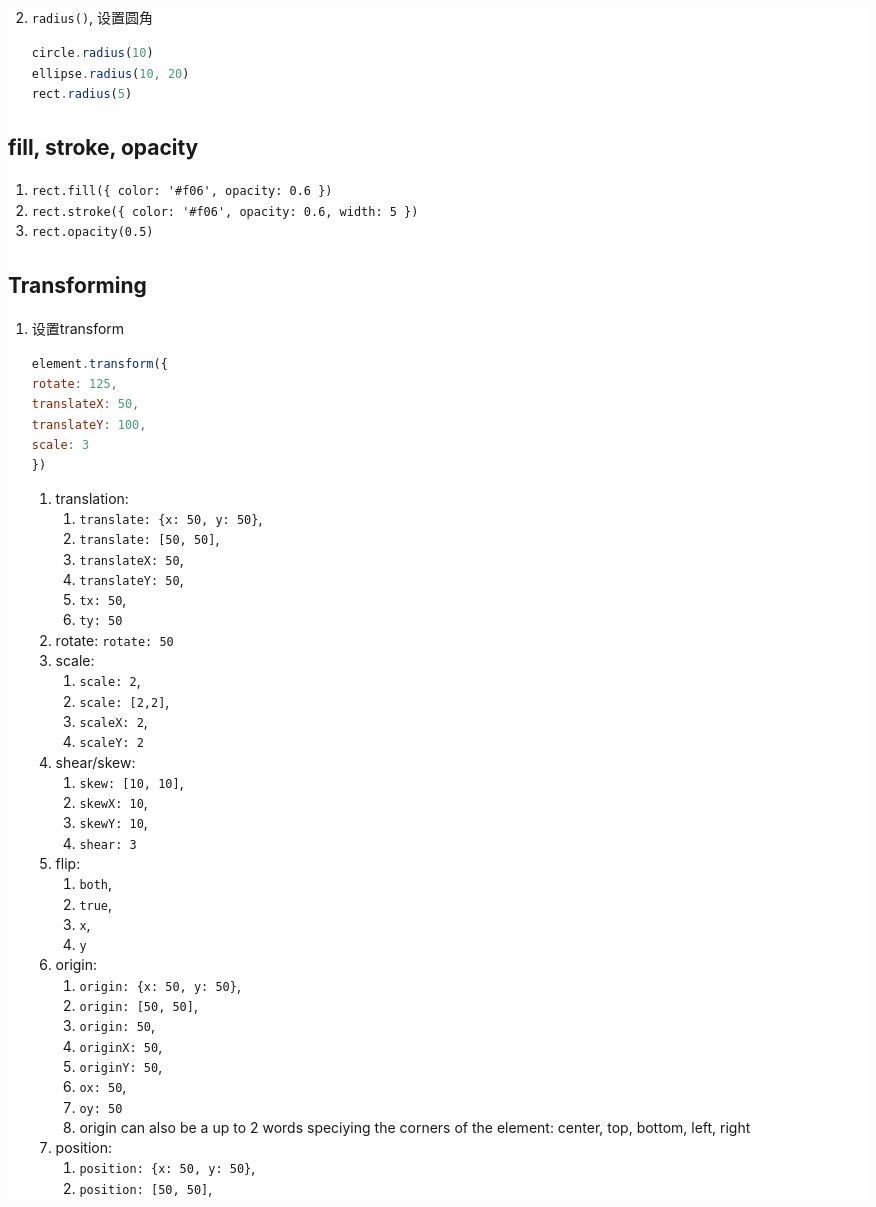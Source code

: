 2. `radius()`, 设置圆角

    ```js
    circle.radius(10)
    ellipse.radius(10, 20)
    rect.radius(5)
    ```


## fill, stroke, opacity

1. `rect.fill({ color: '#f06', opacity: 0.6 })`
2. `rect.stroke({ color: '#f06', opacity: 0.6, width: 5 })`
3. `rect.opacity(0.5)`

## Transforming

1. 设置transform
    
    ```js
    element.transform({
    rotate: 125,
    translateX: 50,
    translateY: 100,
    scale: 3 
    })
    ```


    1. translation: 
        1. `translate: {x: 50, y: 50}`, 
        2. `translate: [50, 50]`, 
        3. `translateX: 50`, 
        4. `translateY: 50`, 
        5. `tx: 50`, 
        6. `ty: 50`
    2. rotate: `rotate: 50`
    3. scale: 
        1. `scale: 2`, 
        2. `scale: [2,2]`, 
        3. `scaleX: 2`, 
        4. `scaleY: 2`
    4. shear/skew: 
        1. `skew: [10, 10]`, 
        2. `skewX: 10`, 
        3. `skewY: 10`, 
        4. `shear: 3`
    5. flip: 
        1. `both`, 
        2. `true`, 
        3. `x`, 
        4. `y`
    6. origin: 
        1. `origin: {x: 50, y: 50}`, 
        2. `origin: [50, 50]`, 
        3. `origin: 50`, 
        4. `originX: 50`, 
        5. `originY: 50`, 
        6. `ox: 50`, 
        7. `oy: 50`
        8. origin can also be a up to 2 words speciying the corners of the element: center, top, bottom, left, right
    7. position: 
        1. `position: {x: 50, y: 50}`, 
        2. `position: [50, 50]`, 